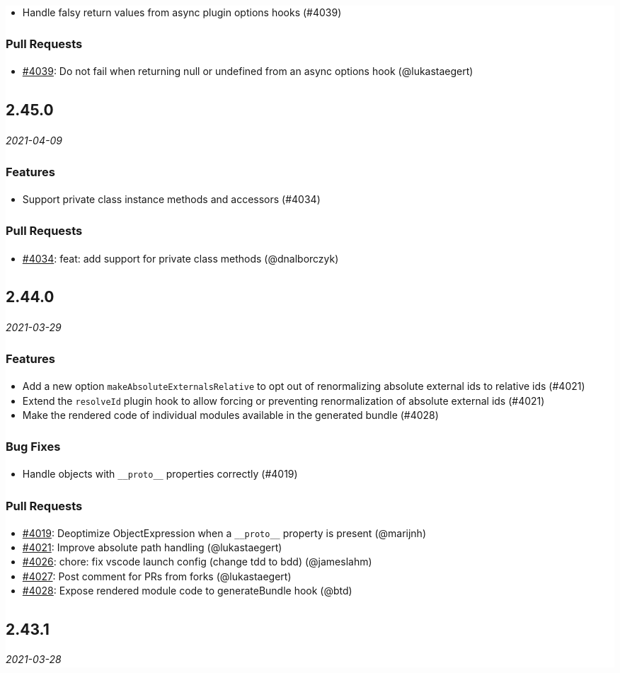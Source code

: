- Handle falsy return values from async plugin options hooks (#4039)

### Pull Requests

- [#4039](https://github.com/rollup/rollup/pull/4039): Do not fail when returning null or undefined from an async options hook (@lukastaegert)

## 2.45.0

_2021-04-09_

### Features

- Support private class instance methods and accessors (#4034)

### Pull Requests

- [#4034](https://github.com/rollup/rollup/pull/4034): feat: add support for private class methods (@dnalborczyk)

## 2.44.0

_2021-03-29_

### Features

- Add a new option `makeAbsoluteExternalsRelative` to opt out of renormalizing absolute external ids to relative ids (#4021)
- Extend the `resolveId` plugin hook to allow forcing or preventing renormalization of absolute external ids (#4021)
- Make the rendered code of individual modules available in the generated bundle (#4028)

### Bug Fixes

- Handle objects with `__proto__` properties correctly (#4019)

### Pull Requests

- [#4019](https://github.com/rollup/rollup/pull/4019): Deoptimize ObjectExpression when a `__proto__` property is present (@marijnh)
- [#4021](https://github.com/rollup/rollup/pull/4021): Improve absolute path handling (@lukastaegert)
- [#4026](https://github.com/rollup/rollup/pull/4026): chore: fix vscode launch config (change tdd to bdd) (@jameslahm)
- [#4027](https://github.com/rollup/rollup/pull/4027): Post comment for PRs from forks (@lukastaegert)
- [#4028](https://github.com/rollup/rollup/pull/4028): Expose rendered module code to generateBundle hook (@btd)

## 2.43.1

_2021-03-28_
